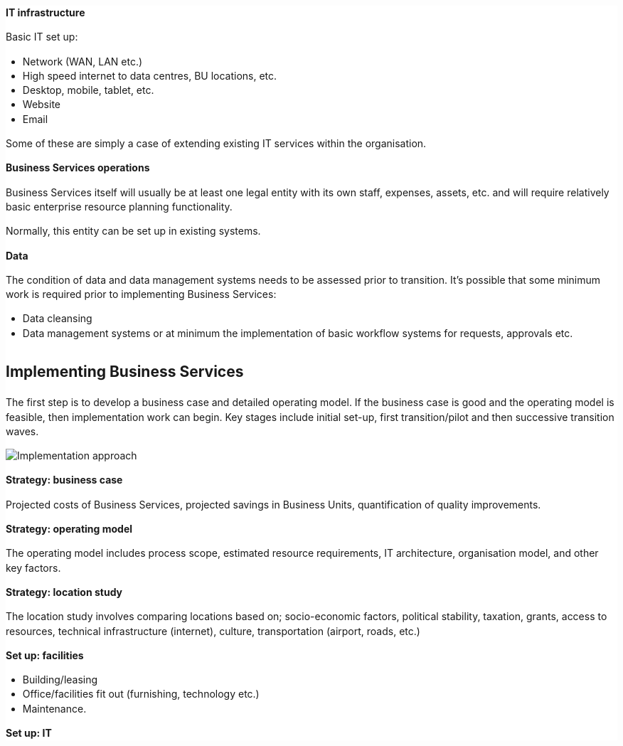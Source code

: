 **IT infrastructure**

Basic IT set up:

- Network (WAN, LAN etc.) 
- High speed internet to data centres, BU locations, etc.
- Desktop, mobile, tablet, etc.
- Website
- Email

Some of these are simply a case of extending existing IT services within the organisation.

**Business Services operations**

Business Services itself will usually be at least one legal entity with its own staff, expenses, assets, etc. and will require relatively basic enterprise resource planning functionality.

Normally, this entity can be set up in existing systems.

**Data**

The condition of data and data management systems needs to be assessed prior to transition. It’s possible that some minimum work is required prior to implementing Business Services:

- Data cleansing
- Data management systems or at minimum the implementation of basic workflow systems for requests, approvals etc.

## Implementing Business Services

The first step is to develop a business case and detailed operating model. If the business case is good and the operating model is feasible, then implementation work can begin. Key stages include initial set-up, first transition/pilot and then successive transition waves.

![Implementation approach](/assets/images/blog/gbs/gbs-13.jpg)

**Strategy: business case**

Projected costs of Business Services, projected savings in Business Units, quantification of quality improvements.

**Strategy: operating model**

The operating model includes process scope, estimated resource requirements, IT architecture, organisation model, and other key factors.

**Strategy: location study**

The location study involves comparing locations based on; socio-economic factors, political stability, taxation, grants, access to resources, technical infrastructure (internet), culture, transportation (airport, roads, etc.)

**Set up: facilities**

- Building/leasing
- Office/facilities fit out (furnishing, technology etc.)
- Maintenance.

**Set up: IT**
